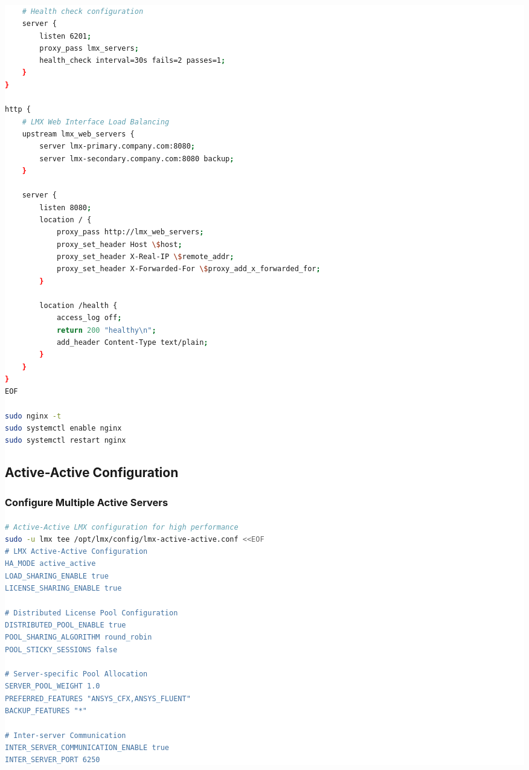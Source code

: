 ```bash
    # Health check configuration
    server {
        listen 6201;
        proxy_pass lmx_servers;
        health_check interval=30s fails=2 passes=1;
    }
}

http {
    # LMX Web Interface Load Balancing
    upstream lmx_web_servers {
        server lmx-primary.company.com:8080;
        server lmx-secondary.company.com:8080 backup;
    }
    
    server {
        listen 8080;
        location / {
            proxy_pass http://lmx_web_servers;
            proxy_set_header Host \$host;
            proxy_set_header X-Real-IP \$remote_addr;
            proxy_set_header X-Forwarded-For \$proxy_add_x_forwarded_for;
        }
        
        location /health {
            access_log off;
            return 200 "healthy\n";
            add_header Content-Type text/plain;
        }
    }
}
EOF

sudo nginx -t
sudo systemctl enable nginx
sudo systemctl restart nginx
```

## Active-Active Configuration

### Configure Multiple Active Servers

```bash
# Active-Active LMX configuration for high performance
sudo -u lmx tee /opt/lmx/config/lmx-active-active.conf <<EOF
# LMX Active-Active Configuration
HA_MODE active_active
LOAD_SHARING_ENABLE true
LICENSE_SHARING_ENABLE true

# Distributed License Pool Configuration
DISTRIBUTED_POOL_ENABLE true
POOL_SHARING_ALGORITHM round_robin
POOL_STICKY_SESSIONS false

# Server-specific Pool Allocation
SERVER_POOL_WEIGHT 1.0
PREFERRED_FEATURES "ANSYS_CFX,ANSYS_FLUENT"
BACKUP_FEATURES "*"

# Inter-server Communication
INTER_SERVER_COMMUNICATION_ENABLE true
INTER_SERVER_PORT 6250
```